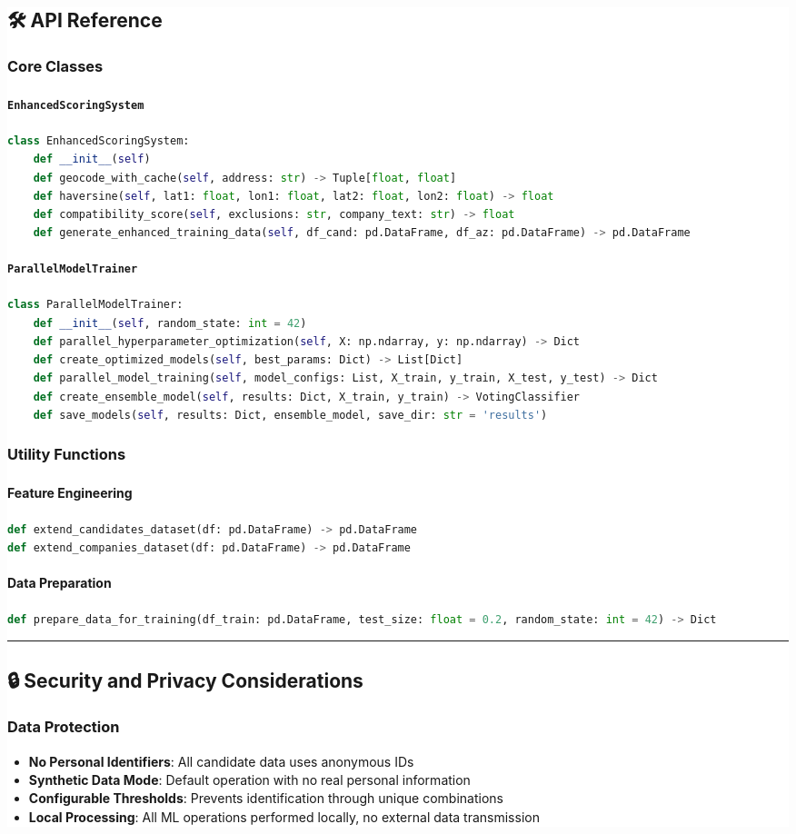 
## 🛠️ API Reference

### Core Classes

#### `EnhancedScoringSystem`
```python
class EnhancedScoringSystem:
    def __init__(self)
    def geocode_with_cache(self, address: str) -> Tuple[float, float]
    def haversine(self, lat1: float, lon1: float, lat2: float, lon2: float) -> float
    def compatibility_score(self, exclusions: str, company_text: str) -> float
    def generate_enhanced_training_data(self, df_cand: pd.DataFrame, df_az: pd.DataFrame) -> pd.DataFrame
```

#### `ParallelModelTrainer`
```python
class ParallelModelTrainer:
    def __init__(self, random_state: int = 42)
    def parallel_hyperparameter_optimization(self, X: np.ndarray, y: np.ndarray) -> Dict
    def create_optimized_models(self, best_params: Dict) -> List[Dict]
    def parallel_model_training(self, model_configs: List, X_train, y_train, X_test, y_test) -> Dict
    def create_ensemble_model(self, results: Dict, X_train, y_train) -> VotingClassifier
    def save_models(self, results: Dict, ensemble_model, save_dir: str = 'results')
```

### Utility Functions

#### Feature Engineering
```python
def extend_candidates_dataset(df: pd.DataFrame) -> pd.DataFrame
def extend_companies_dataset(df: pd.DataFrame) -> pd.DataFrame
```

#### Data Preparation
```python
def prepare_data_for_training(df_train: pd.DataFrame, test_size: float = 0.2, random_state: int = 42) -> Dict
```

---

## 🔒 Security and Privacy Considerations

### Data Protection
- **No Personal Identifiers**: All candidate data uses anonymous IDs
- **Synthetic Data Mode**: Default operation with no real personal information
- **Configurable Thresholds**: Prevents identification through unique combinations
- **Local Processing**: All ML operations performed locally, no external data transmission
